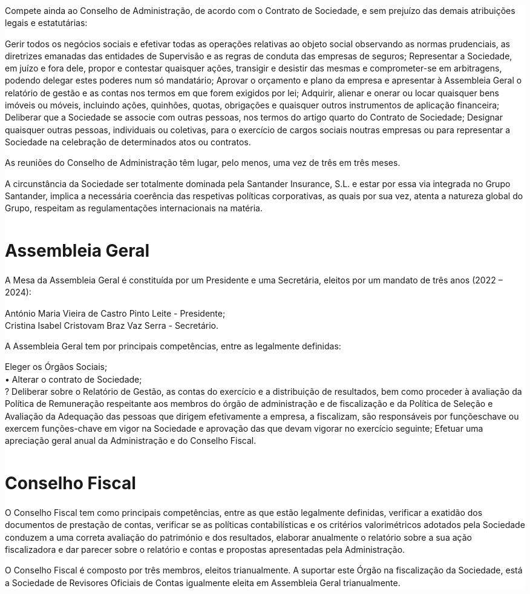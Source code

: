 Compete ainda ao Conselho de Administração, de acordo com o Contrato de Sociedade, e sem prejuízo das demais atribuições legais e estatutárias:  

Gerir todos os negócios sociais e efetivar todas as operações relativas ao objeto social observando as normas prudenciais, as diretrizes emanadas das entidades de Supervisão e as regras de conduta das empresas de seguros; Representar a Sociedade, em juízo e fora dele, propor e contestar quaisquer ações, transigir e desistir das mesmas e comprometer-se em arbitragens, podendo delegar estes poderes num só mandatário; Aprovar o orçamento e plano da empresa e apresentar à Assembleia Geral o relatório de gestão e as contas nos termos em que forem exigidos por lei; Adquirir, alienar e onerar ou locar quaisquer bens imóveis ou móveis, incluindo ações, quinhões, quotas, obrigações e quaisquer outros instrumentos de aplicação financeira; Deliberar que a Sociedade se associe com outras pessoas, nos termos do artigo quarto do Contrato de Sociedade; Designar quaisquer outras pessoas, individuais ou coletivas, para o exercício de cargos sociais noutras empresas ou para representar a Sociedade na celebração de determinados atos ou contratos.  

As reuniões do Conselho de Administração têm lugar, pelo menos, uma vez de três em três meses.  

A circunstância da Sociedade ser totalmente dominada pela Santander Insurance, S.L. e estar por essa via integrada no Grupo Santander, implica a necessária coerência das respetivas políticas corporativas, as quais por sua vez, atenta a natureza global do Grupo, respeitam as regulamentações internacionais na matéria.  

# Assembleia Geral  

A Mesa da Assembleia Geral é constituída por um Presidente e uma Secretária, eleitos por um mandato de três anos (2022 – 2024):  

António Maria Vieira de Castro Pinto Leite - Presidente;   
Cristina Isabel Cristovam Braz Vaz Serra - Secretário.  

A Assembleia Geral tem por principais competências, entre as legalmente definidas:  

Eleger os Órgãos Sociais;   
• Alterar o contrato de Sociedade;   
? Deliberar sobre o Relatório de Gestão, as contas do exercício e a distribuição de resultados, bem como proceder à avaliação da Política de Remuneração respeitante aos membros do órgão de administração e de fiscalização e da Política de Seleção e Avaliação da Adequação das pessoas que dirigem efetivamente a empresa, a fiscalizam, são responsáveis por funçõeschave ou exercem funções-chave em vigor na Sociedade e aprovação das que devam vigorar no exercício seguinte; Efetuar uma apreciação geral anual da Administração e do Conselho Fiscal.  

# Conselho Fiscal  

O Conselho Fiscal tem como principais competências, entre as que estão legalmente definidas, verificar a exatidão dos documentos de prestação de contas, verificar se as políticas contabilísticas e os critérios valorimétricos adotados pela Sociedade conduzem a uma correta avaliação do património e dos resultados, elaborar anualmente o relatório sobre a sua ação fiscalizadora e dar parecer sobre o relatório e contas e propostas apresentadas pela Administração.  

O Conselho Fiscal é composto por três membros, eleitos trianualmente. A suportar este Órgão na fiscalização da Sociedade, está a Sociedade de Revisores Oficiais de Contas igualmente eleita em Assembleia Geral trianualmente.  
